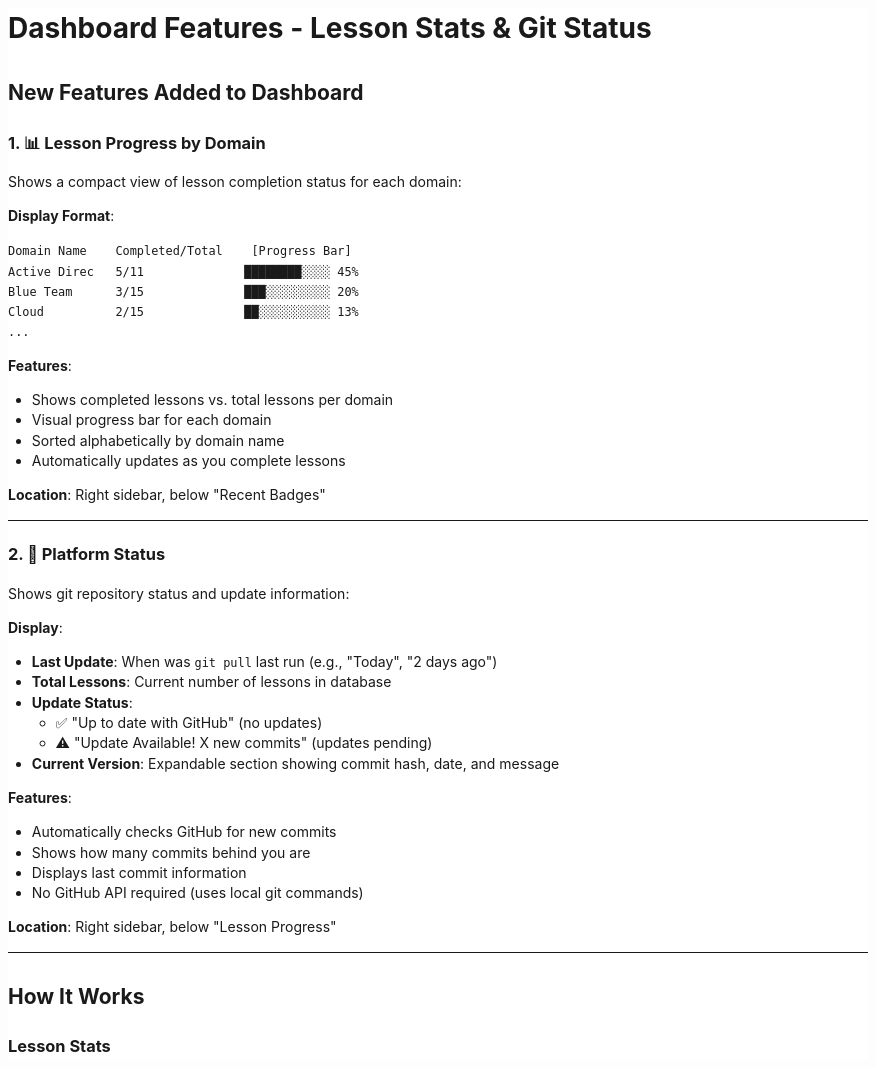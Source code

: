 # Dashboard Features - Lesson Stats & Git Status

## New Features Added to Dashboard

### 1. **📊 Lesson Progress by Domain**

Shows a compact view of lesson completion status for each domain:

**Display Format**:
```
Domain Name    Completed/Total    [Progress Bar]
Active Direc   5/11              ████████░░░░ 45%
Blue Team      3/15              ███░░░░░░░░░ 20%
Cloud          2/15              ██░░░░░░░░░░ 13%
...
```

**Features**:
- Shows completed lessons vs. total lessons per domain
- Visual progress bar for each domain
- Sorted alphabetically by domain name
- Automatically updates as you complete lessons

**Location**: Right sidebar, below "Recent Badges"

---

### 2. **🔄 Platform Status**

Shows git repository status and update information:

**Display**:
- **Last Update**: When was `git pull` last run (e.g., "Today", "2 days ago")
- **Total Lessons**: Current number of lessons in database
- **Update Status**:
  - ✅ "Up to date with GitHub" (no updates)
  - ⚠️ "Update Available! X new commits" (updates pending)
- **Current Version**: Expandable section showing commit hash, date, and message

**Features**:
- Automatically checks GitHub for new commits
- Shows how many commits behind you are
- Displays last commit information
- No GitHub API required (uses local git commands)

**Location**: Right sidebar, below "Lesson Progress"

---

## How It Works

### Lesson Stats
